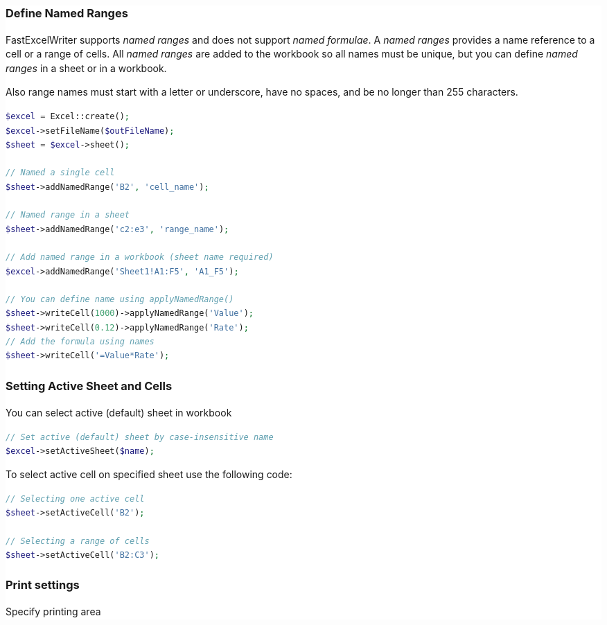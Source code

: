 ### Define Named Ranges

FastExcelWriter supports _named ranges_ and does not support _named formulae_.
A _named ranges_ provides a name reference to a cell or a range of cells.
All _named ranges_ are added to the workbook so all names must be unique, but you can define _named ranges_ in a sheet or in a workbook.

Also range names must start with a letter or underscore, have no spaces, and be no longer than 255 characters.

```php
$excel = Excel::create();
$excel->setFileName($outFileName);
$sheet = $excel->sheet();

// Named a single cell
$sheet->addNamedRange('B2', 'cell_name');

// Named range in a sheet
$sheet->addNamedRange('c2:e3', 'range_name');

// Add named range in a workbook (sheet name required)
$excel->addNamedRange('Sheet1!A1:F5', 'A1_F5');

// You can define name using applyNamedRange()
$sheet->writeCell(1000)->applyNamedRange('Value');
$sheet->writeCell(0.12)->applyNamedRange('Rate');
// Add the formula using names
$sheet->writeCell('=Value*Rate');

```

### Setting Active Sheet and Cells

You can select active (default) sheet in workbook

```php
// Set active (default) sheet by case-insensitive name
$excel->setActiveSheet($name);
```

To select active cell on specified sheet use the following code:

```php
// Selecting one active cell
$sheet->setActiveCell('B2');

// Selecting a range of cells
$sheet->setActiveCell('B2:C3');
```

### Print settings

Specify printing area
